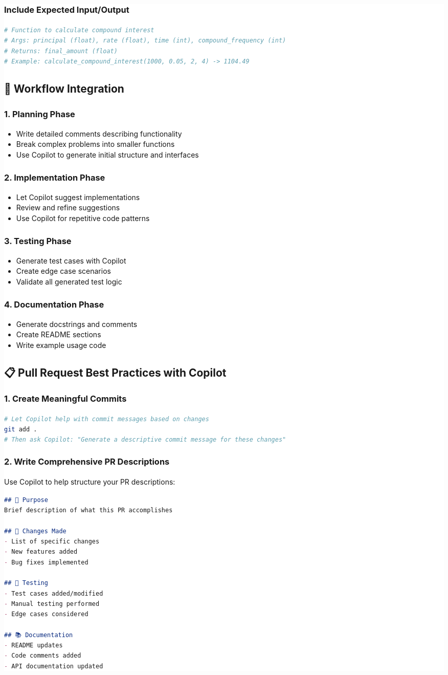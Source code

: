 ### Include Expected Input/Output

```python
# Function to calculate compound interest
# Args: principal (float), rate (float), time (int), compound_frequency (int)
# Returns: final_amount (float)
# Example: calculate_compound_interest(1000, 0.05, 2, 4) -> 1104.49
```

## 🔧 Workflow Integration

### 1. **Planning Phase**
- Write detailed comments describing functionality
- Break complex problems into smaller functions
- Use Copilot to generate initial structure and interfaces

### 2. **Implementation Phase**
- Let Copilot suggest implementations
- Review and refine suggestions
- Use Copilot for repetitive code patterns

### 3. **Testing Phase**
- Generate test cases with Copilot
- Create edge case scenarios
- Validate all generated test logic

### 4. **Documentation Phase**
- Generate docstrings and comments
- Create README sections
- Write example usage code

## 📋 Pull Request Best Practices with Copilot

### 1. **Create Meaningful Commits**
```bash
# Let Copilot help with commit messages based on changes
git add .
# Then ask Copilot: "Generate a descriptive commit message for these changes"
```

### 2. **Write Comprehensive PR Descriptions**
Use Copilot to help structure your PR descriptions:

```markdown
## 🎯 Purpose
Brief description of what this PR accomplishes

## 🔄 Changes Made
- List of specific changes
- New features added
- Bug fixes implemented

## 🧪 Testing
- Test cases added/modified
- Manual testing performed
- Edge cases considered

## 📚 Documentation
- README updates
- Code comments added
- API documentation updated

```